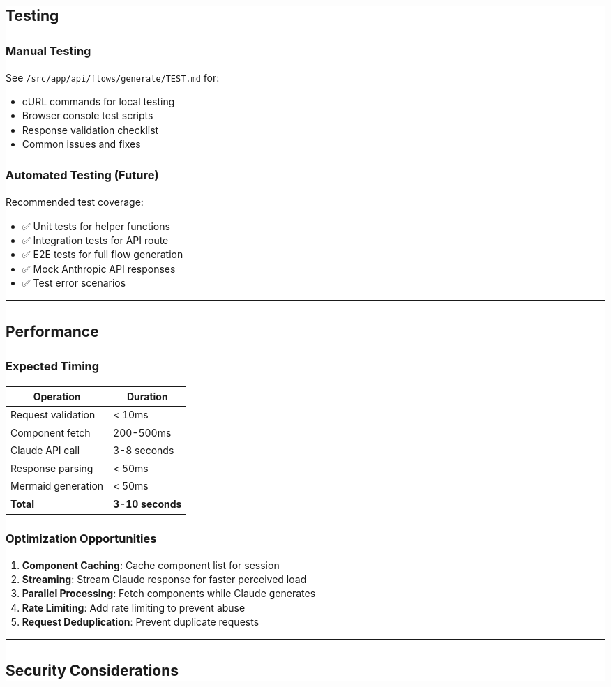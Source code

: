 
## Testing

### Manual Testing

See `/src/app/api/flows/generate/TEST.md` for:
- cURL commands for local testing
- Browser console test scripts
- Response validation checklist
- Common issues and fixes

### Automated Testing (Future)

Recommended test coverage:
- ✅ Unit tests for helper functions
- ✅ Integration tests for API route
- ✅ E2E tests for full flow generation
- ✅ Mock Anthropic API responses
- ✅ Test error scenarios

---

## Performance

### Expected Timing

| Operation | Duration |
|-----------|----------|
| Request validation | < 10ms |
| Component fetch | 200-500ms |
| Claude API call | 3-8 seconds |
| Response parsing | < 50ms |
| Mermaid generation | < 50ms |
| **Total** | **3-10 seconds** |

### Optimization Opportunities

1. **Component Caching**: Cache component list for session
2. **Streaming**: Stream Claude response for faster perceived load
3. **Parallel Processing**: Fetch components while Claude generates
4. **Rate Limiting**: Add rate limiting to prevent abuse
5. **Request Deduplication**: Prevent duplicate requests

---

## Security Considerations
